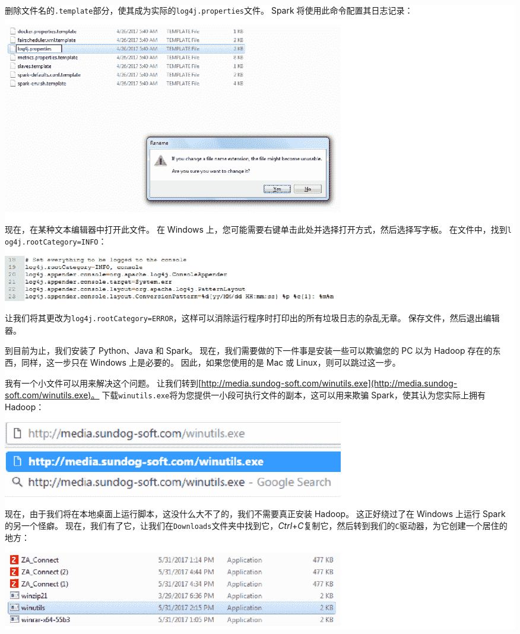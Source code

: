 删除文件名的`.template`部分，使其成为实际的`log4j.properties`文件。 Spark 将使用此命令配置其日志记录：

![](img/9277e9dc-cb05-4d4c-95ef-415e6c0ed53d.png)

现在，在某种文本编辑器中打开此文件。 在 Windows 上，您可能需要右键单击此处并选择打开方式，然后选择写字板。 在文件中，找到`log4j.rootCategory=INFO`：

![](img/36f4f644-c41d-4647-a05d-2c54a8151c23.png)

让我们将其更改为`log4j.rootCategory=ERROR`，这样可以消除运行程序时打印出的所有垃圾日志的杂乱无章。 保存文件，然后退出编辑器。

到目前为止，我们安装了 Python、Java 和 Spark。 现在，我们需要做的下一件事是安装一些可以欺骗您的 PC 以为 Hadoop 存在的东西，同样，这一步只在 Windows 上是必要的。 因此，如果您使用的是 Mac 或 Linux，则可以跳过这一步。

我有一个小文件可以用来解决这个问题。 让我们转到[http://media.sundog-soft.com/winutils.exe](http://media.sundog-soft.com/winutils.exe)。 下载`winutils.exe`将为您提供一小段可执行文件的副本，这可以用来欺骗 Spark，使其认为您实际上拥有 Hadoop：

![](img/6257dac5-b9be-45d2-a9dc-58ad1ac9d705.png)

现在，由于我们将在本地桌面上运行脚本，这没什么大不了的，我们不需要真正安装 Hadoop。 这正好绕过了在 Windows 上运行 Spark 的另一个怪癖。 现在，我们有了它，让我们在`Downloads`文件夹中找到它，*Ctrl*+*C*复制它，然后转到我们的`C`驱动器，为它创建一个居住的地方：

![](img/dccddda5-a8d8-47c0-b4ec-d9c636fe4513.png)
